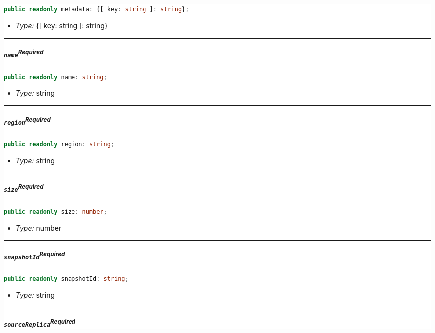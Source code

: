 ```typescript
public readonly metadata: {[ key: string ]: string};
```

- *Type:* {[ key: string ]: string}

---

##### `name`<sup>Required</sup> <a name="name" id="@ithings/cdktf-provider-openstack.blockstorageVolumeV2.BlockstorageVolumeV2.property.name"></a>

```typescript
public readonly name: string;
```

- *Type:* string

---

##### `region`<sup>Required</sup> <a name="region" id="@ithings/cdktf-provider-openstack.blockstorageVolumeV2.BlockstorageVolumeV2.property.region"></a>

```typescript
public readonly region: string;
```

- *Type:* string

---

##### `size`<sup>Required</sup> <a name="size" id="@ithings/cdktf-provider-openstack.blockstorageVolumeV2.BlockstorageVolumeV2.property.size"></a>

```typescript
public readonly size: number;
```

- *Type:* number

---

##### `snapshotId`<sup>Required</sup> <a name="snapshotId" id="@ithings/cdktf-provider-openstack.blockstorageVolumeV2.BlockstorageVolumeV2.property.snapshotId"></a>

```typescript
public readonly snapshotId: string;
```

- *Type:* string

---

##### `sourceReplica`<sup>Required</sup> <a name="sourceReplica" id="@ithings/cdktf-provider-openstack.blockstorageVolumeV2.BlockstorageVolumeV2.property.sourceReplica"></a>
